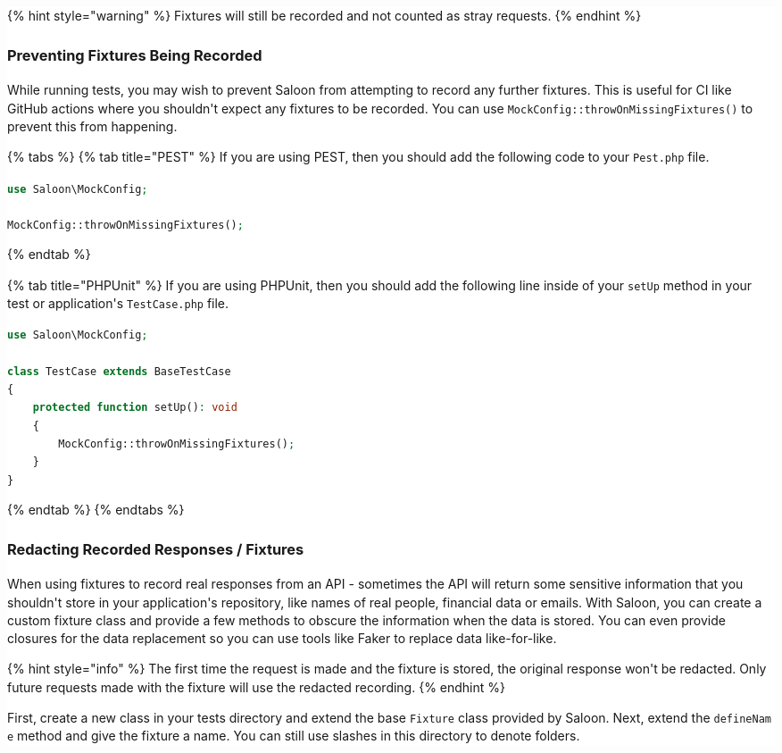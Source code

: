 {% hint style="warning" %}
Fixtures will still be recorded and not counted as stray requests.
{% endhint %}

### Preventing Fixtures Being Recorded

While running tests, you may wish to prevent Saloon from attempting to record any further fixtures. This is useful for CI like GitHub actions where you shouldn't expect any fixtures to be recorded. You can use `MockConfig::throwOnMissingFixtures()` to prevent this from happening.

{% tabs %}
{% tab title="PEST" %}
If you are using PEST, then you should add the following code to your `Pest.php` file.

```php
use Saloon\MockConfig;

MockConfig::throwOnMissingFixtures();
```
{% endtab %}

{% tab title="PHPUnit" %}
If you are using PHPUnit, then you should add the following line inside of your `setUp` method in your test or application's `TestCase.php` file.

```php
use Saloon\MockConfig;

class TestCase extends BaseTestCase
{
    protected function setUp(): void
    {
        MockConfig::throwOnMissingFixtures();
    }
}
```
{% endtab %}
{% endtabs %}

### Redacting Recorded Responses / Fixtures

When using fixtures to record real responses from an API - sometimes the API will return some sensitive information that you shouldn't store in your application's repository, like names of real people, financial data or emails. With Saloon, you can create a custom fixture class and provide a few methods to obscure the information when the data is stored. You can even provide closures for the data replacement so you can use tools like Faker to replace data like-for-like.

{% hint style="info" %}
The first time the request is made and the fixture is stored, the original response won't be redacted. Only future requests made with the fixture will use the redacted recording.
{% endhint %}

First, create a new class in your tests directory and extend the base `Fixture` class provided by Saloon. Next, extend the `defineName` method and give the fixture a name. You can still use slashes in this directory to denote folders.
